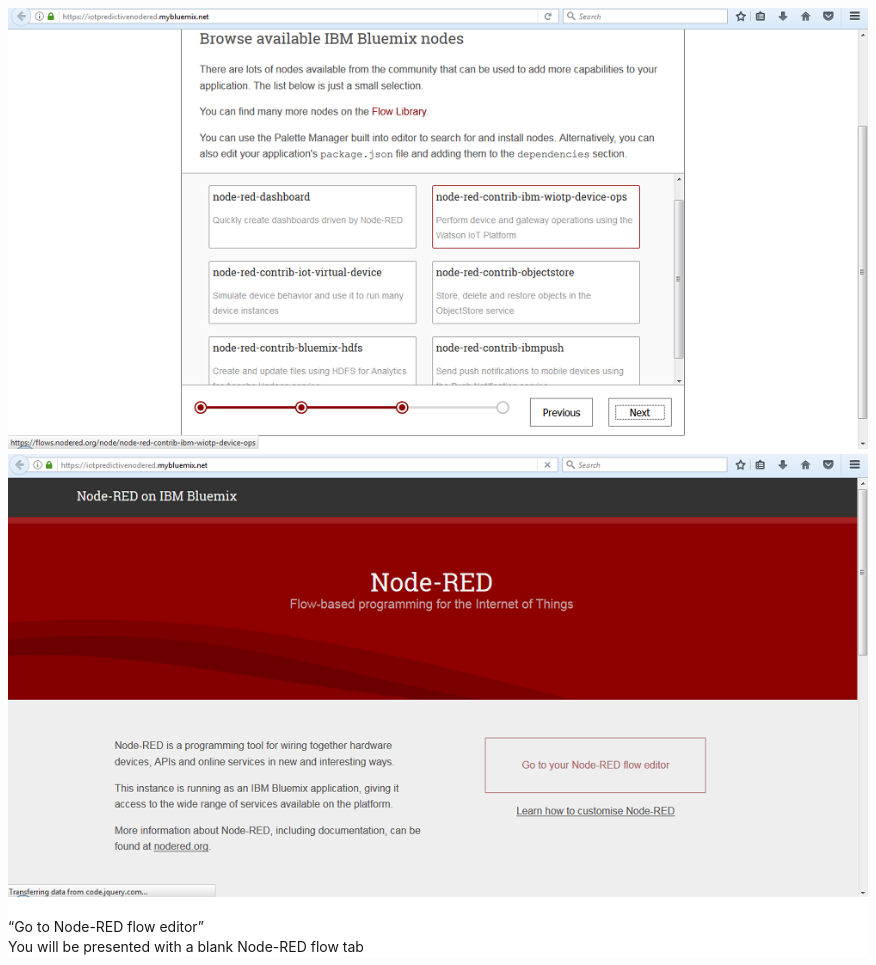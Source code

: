 ![png](doc/images/iea_nodered_bmx_iotp.png)   
![png](doc/images/iea_nodered_bmx_edlaunch.png)   

“Go to Node-RED flow editor”  
You will be presented with a blank Node-RED flow tab  
 